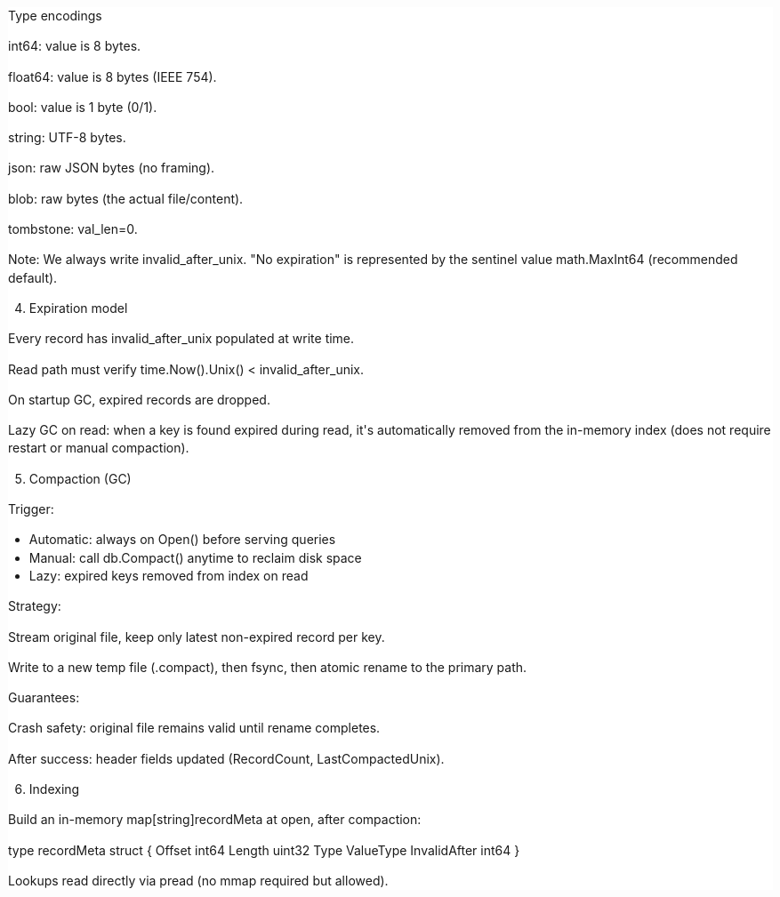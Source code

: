 
Type encodings

int64: value is 8 bytes.

float64: value is 8 bytes (IEEE 754).

bool: value is 1 byte (0/1).

string: UTF-8 bytes.

json: raw JSON bytes (no framing).

blob: raw bytes (the actual file/content).

tombstone: val_len=0.

Note: We always write invalid_after_unix. "No expiration" is represented by the sentinel value math.MaxInt64 (recommended default).

4) Expiration model

Every record has invalid_after_unix populated at write time.

Read path must verify time.Now().Unix() < invalid_after_unix.

On startup GC, expired records are dropped.

Lazy GC on read: when a key is found expired during read, it's automatically removed from the in-memory index (does not require restart or manual compaction).

5) Compaction (GC)

Trigger: 
- Automatic: always on Open() before serving queries
- Manual: call db.Compact() anytime to reclaim disk space
- Lazy: expired keys removed from index on read

Strategy:

Stream original file, keep only latest non-expired record per key.

Write to a new temp file (.compact), then fsync, then atomic rename to the primary path.

Guarantees:

Crash safety: original file remains valid until rename completes.

After success: header fields updated (RecordCount, LastCompactedUnix).

6) Indexing

Build an in-memory map[string]recordMeta at open, after compaction:

type recordMeta struct {
    Offset int64
    Length uint32
    Type   ValueType
    InvalidAfter int64
}


Lookups read directly via pread (no mmap required but allowed).

